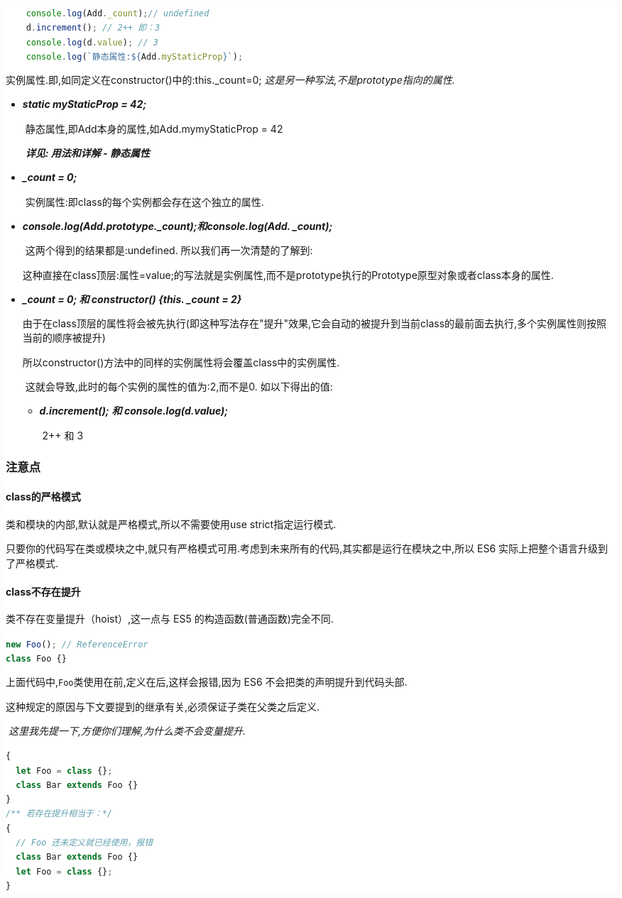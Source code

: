 ```js
    console.log(Add._count);// undefined
    d.increment(); // 2++ 即：3
    console.log(d.value); // 3
    console.log(`静态属性:${Add.myStaticProp}`);
```

实例属性.即,如同定义在constructor()中的:this._count=0; *这是另一种写法,不是prototype指向的属性.*

- ***static myStaticProp = 42;***
  
  ​    静态属性,即Add本身的属性,如Add.mymyStaticProp = 42
  
  ​    ***详见: 用法和详解 - 静态属性***

- ***_count = 0;***
  
  ​    实例属性:即class的每个实例都会存在这个独立的属性.

- ***console.log(Add.prototype._count);和console.log(Add. _count);***
  
  ​    这两个得到的结果都是:undefined. 所以我们再一次清楚的了解到:
  
  ​    这种直接在class顶层:属性=value;的写法就是实例属性,而不是prototype执行的Prototype原型对象或者class本身的属性.

- ***_count = 0; 和  constructor() {this. _count = 2}***
  
  ​    由于在class顶层的属性将会被先执行(即这种写法存在"提升"效果,它会自动的被提升到当前class的最前面去执行,多个实例属性则按照当前的顺序被提升)
  
  ​    所以constructor()方法中的同样的实例属性将会覆盖class中的实例属性.
  
  ​    这就会导致,此时的每个实例的属性的值为:2,而不是0. 如以下得出的值:
  
  - ***d.increment();*** ***和 console.log(d.value);***
    
    ​    2++ 和 3

### 注意点

#### class的严格模式

类和模块的内部,默认就是严格模式,所以不需要使用use strict指定运行模式.

只要你的代码写在类或模块之中,就只有严格模式可用.考虑到未来所有的代码,其实都是运行在模块之中,所以 ES6 实际上把整个语言升级到了严格模式.

#### class不存在提升

类不存在变量提升（hoist）,这一点与 ES5 的构造函数(普通函数)完全不同.

```javascript
new Foo(); // ReferenceError
class Foo {}
```

上面代码中,`Foo`类使用在前,定义在后,这样会报错,因为 ES6 不会把类的声明提升到代码头部.

这种规定的原因与下文要提到的继承有关,必须保证子类在父类之后定义.

​    *这里我先提一下,方便你们理解,为什么类不会变量提升.*

```javascript
{
  let Foo = class {};
  class Bar extends Foo {}
}
/** 若存在提升相当于：*/
{
  // Foo 还未定义就已经使用，报错
  class Bar extends Foo {}
  let Foo = class {};
}
```
